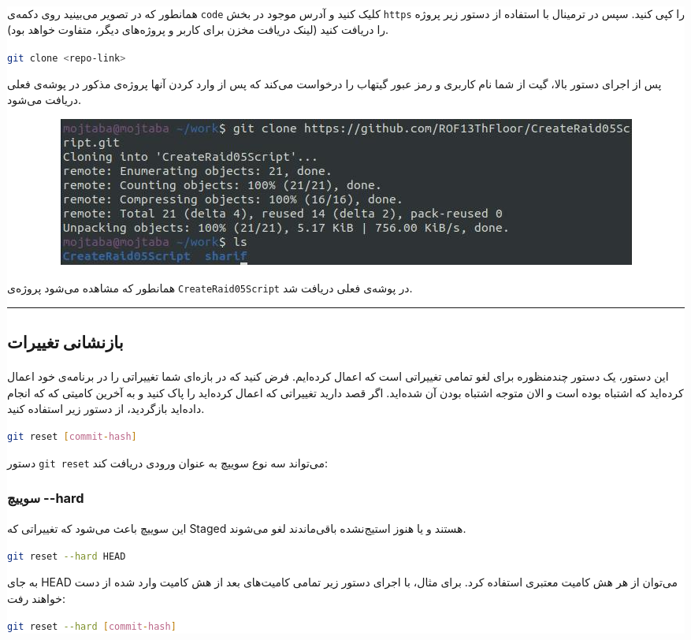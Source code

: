 

همانطور که در تصویر می‌بینید روی دکمه‌ی `code` کلیک کنید و آدرس موجود در بخش `https` را کپی کنید. سپس در ترمینال با استفاده از دستور زیر پروژه را دریافت کنید (لینک دریافت مخزن برای کاربر و پروژه‌های دیگر، متفاوت خواهد بود).

```bash
git clone <repo-link>
```

پس از اجرای دستور بالا، گیت از شما نام‌ کاربری و رمز عبور گیتهاب را درخواست می‌کند که پس از وارد کردن آنها پروژه‌ی مذکور در پوشه‌ی فعلی دریافت می‌شود.

<p align="center">
  <img src="../imgs/git/42.jpg">
</p>


همانطور که مشاهده می‌شود پروژه‌ی `CreateRaid05Script` در پوشه‌ی فعلی دریافت‌ شد.

------



## بازنشانی تغییرات

این دستور، یک دستور چندمنظوره برای لغو تمامی تغییراتی است که اعمال کرده‌ایم. فرض کنید که در بازه‌ای شما تغییراتی را در برنامه‌ی خود اعمال کرده‌اید که اشتباه‌ بوده‌ است و الان متوجه اشتباه‌‌ بودن آن شده‌اید. اگر قصد دارید تغییراتی که اعمال کرده‌اید را پاک کنید و به  آخرین کامیتی که که انجام داده‌اید بازگردید، از دستور زیر استفاده کنید.  

```bash
git reset [commit-hash]
```

دستور `git reset` می‌تواند سه نوع سوییچ به عنوان ورودی دریافت کند: 

### سوییچ --hard 
این سوییچ باعث می‌شود که تغییراتی که Staged هستند و یا هنوز استیج‌نشده باقی‌ماندند لغو می‌شوند. 

```bash
git reset --hard HEAD
```

به جای HEAD می‌توان از هر هش کامیت معتبری استفاده کرد. برای مثال، با اجرای دستور زیر تمامی کامیت‌های بعد از هش کامیت وارد شده از دست خواهند رفت:

```bash
git reset --hard [commit-hash]
```
